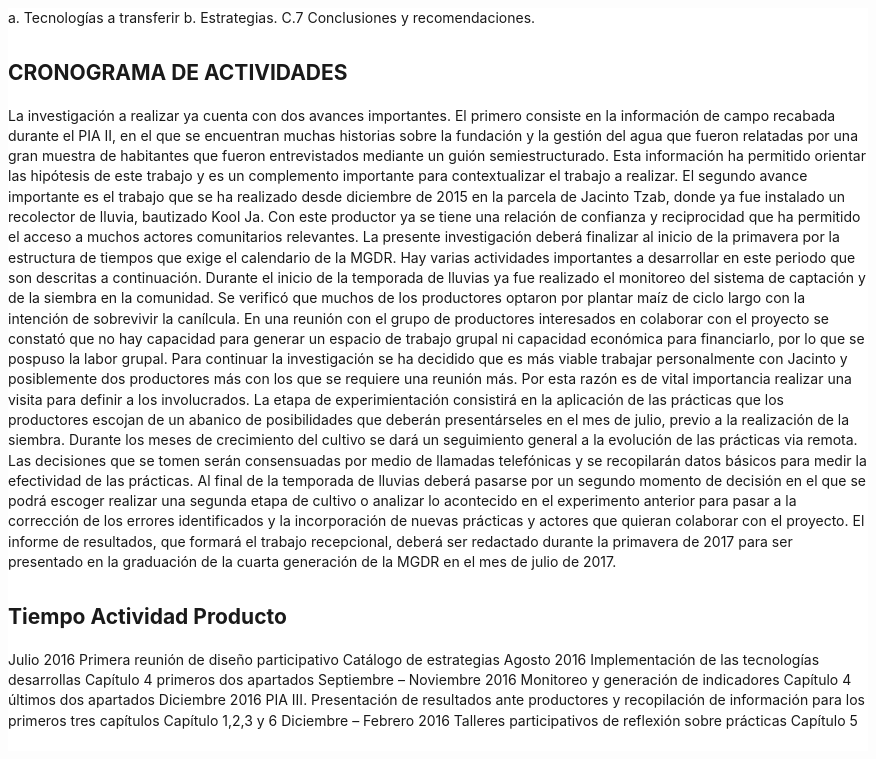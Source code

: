 a.	Tecnologías a transferir
b.	Estrategias.
C.7	 Conclusiones y recomendaciones.
 
## CRONOGRAMA DE ACTIVIDADES
La investigación a realizar ya cuenta con dos avances importantes. El primero consiste en la información de campo recabada durante el PIA II, en el que se encuentran muchas historias sobre la fundación y la gestión del agua que fueron relatadas por una gran muestra de habitantes que fueron entrevistados mediante un guión semiestructurado. Esta información ha permitido orientar las hipótesis de este trabajo y es un complemento importante para contextualizar el trabajo a realizar.
El segundo avance importante es el trabajo que se ha realizado desde diciembre de 2015 en la parcela de Jacinto Tzab, donde ya fue instalado un recolector de lluvia, bautizado Kool Ja. Con este productor ya se tiene una relación de confianza y reciprocidad que ha permitido el acceso a muchos actores comunitarios relevantes. 
La presente investigación deberá finalizar al inicio de la primavera por la estructura de tiempos que exige el calendario de la MGDR. Hay varias actividades importantes a desarrollar en este periodo que son descritas a continuación.
Durante el inicio de la temporada de lluvias ya fue realizado el monitoreo del sistema de captación y de la siembra en la comunidad. Se verificó que muchos de los productores optaron por plantar maíz de ciclo largo con la intención de sobrevivir la canílcula. En una reunión con el grupo de productores interesados en colaborar con el proyecto se constató que no hay capacidad para generar un espacio de trabajo grupal ni capacidad económica para financiarlo, por lo que se pospuso la labor grupal.
Para continuar la investigación se ha decidido que es más viable trabajar personalmente con Jacinto y posiblemente dos productores más con los que se requiere una reunión más. Por esta razón es de vital importancia realizar una visita para definir a los involucrados. La etapa de experimientación consistirá en la aplicación de las prácticas que los productores escojan de un abanico de posibilidades que deberán presentárseles en el mes de julio, previo a la realización de la siembra. 
Durante los meses de crecimiento del cultivo se dará un seguimiento general a la evolución de las prácticas via remota. Las decisiones que se tomen serán consensuadas por medio de llamadas telefónicas y se recopilarán datos básicos para medir la efectividad de las prácticas.
Al final de la temporada de lluvias deberá pasarse por un segundo momento de decisión en el que se podrá escoger realizar una segunda etapa de cultivo o analizar lo acontecido en el experimento anterior para pasar a la corrección de los errores identificados y la incorporación de nuevas prácticas y actores que quieran colaborar con el proyecto. 
El informe de resultados, que formará el trabajo recepcional, deberá ser redactado durante la primavera de 2017 para ser presentado en la graduación de la cuarta generación de la MGDR en el mes de julio de 2017.

## Tiempo	Actividad	Producto
Julio 2016	Primera reunión de diseño participativo	Catálogo de estrategias
Agosto 2016	Implementación de las tecnologías desarrollas	Capítulo 4 primeros dos apartados
Septiembre – Noviembre 2016	Monitoreo y generación de indicadores	Capítulo 4 últimos dos apartados
Diciembre 2016	PIA III. Presentación de resultados ante productores y recopilación de información para los primeros tres capítulos	Capítulo 1,2,3 y 6
Diciembre – Febrero 2016	Talleres participativos de reflexión sobre prácticas	Capítulo 5
 
